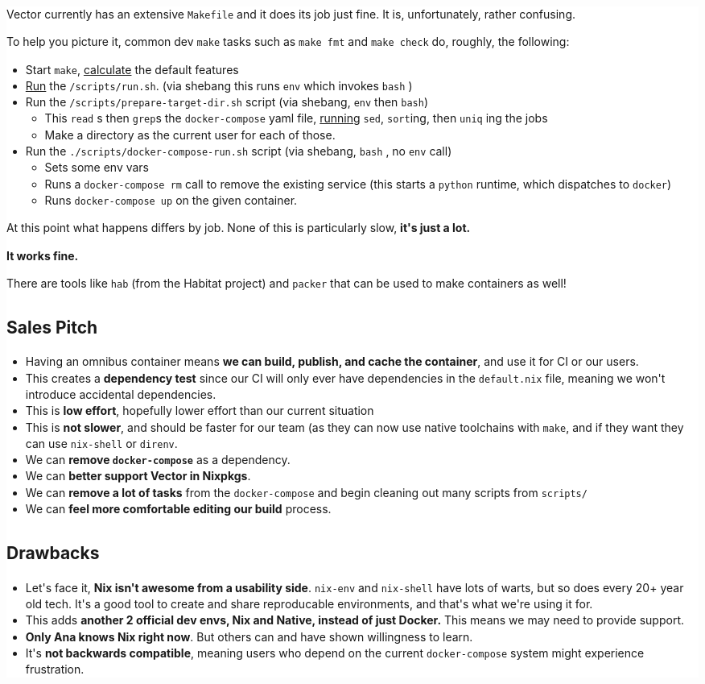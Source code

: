 Vector currently has an extensive `Makefile` and it does its job just fine. It is, unfortunately, rather confusing.

To help you picture it, common dev `make` tasks such as `make fmt` and `make check` do, roughly, the following:

- Start `make`, [calculate](https://github.com/timberio/vector/blob/1d8e88057f68d9cf9292ddc9edb69a7f8d3b3f92/Makefile#L7-L14) the default features
- [Run](https://github.com/timberio/vector/blob/1d8e88057f68d9cf9292ddc9edb69a7f8d3b3f92/Makefile#L3) the `/scripts/run.sh`. (via shebang this runs `env` which invokes `bash` )
- Run the `/scripts/prepare-target-dir.sh` script (via shebang, `env` then `bash`)
  - This `read` s then `grep`s the `docker-compose` yaml file, [running](https://github.com/timberio/vector/blob/1d8e88057f68d9cf9292ddc9edb69a7f8d3b3f92/scripts/prepare-target-dir.sh#L15-L17) `sed`, `sort`ing, then `uniq` ing the jobs
  - Make a directory as the current user for each of those.
- Run the `./scripts/docker-compose-run.sh` script (via shebang, `bash` , no `env` call)
  - Sets some env vars
  - Runs a `docker-compose rm` call to remove the existing service (this starts a `python` runtime, which dispatches to `docker`)
  - Runs `docker-compose up` on the given container.

At this point what happens differs by job. None of this is particularly slow, **it's just a lot.**

**It works fine.**

There are tools like `hab` (from the Habitat project) and `packer` that can be used to make containers as well!

## Sales Pitch

- Having an omnibus container means **we can build, publish, and cache the container**, and use it for CI or our users.
- This creates a **dependency test** since our CI will only ever have dependencies in the `default.nix` file, meaning we won't introduce accidental dependencies.
- This is **low effort**, hopefully lower effort than our current situation
- This is **not slower**, and should be faster for our team (as they can now use native toolchains with `make`, and if they want they can use `nix-shell` or `direnv`.
- We can **remove `docker-compose`** as a dependency.
- We can **better support Vector in Nixpkgs**.
- We can **remove a lot of tasks** from the `docker-compose` and begin cleaning out many scripts from `scripts/`
- We can **feel more comfortable editing our build** process.

## Drawbacks

- Let's face it, **Nix isn't awesome from a usability side**. `nix-env` and `nix-shell` have lots of warts, but so does every 20+ year old tech. It's a good tool to create and share reproducable environments, and that's what we're using it for.
- This adds **another 2 official dev envs, Nix and Native, instead of just Docker.** This means we may need to provide support.
- **Only Ana knows Nix right now**. But others can and have shown willingness to learn.
- It's **not backwards compatible**, meaning users who depend on the current `docker-compose` system might experience frustration.
